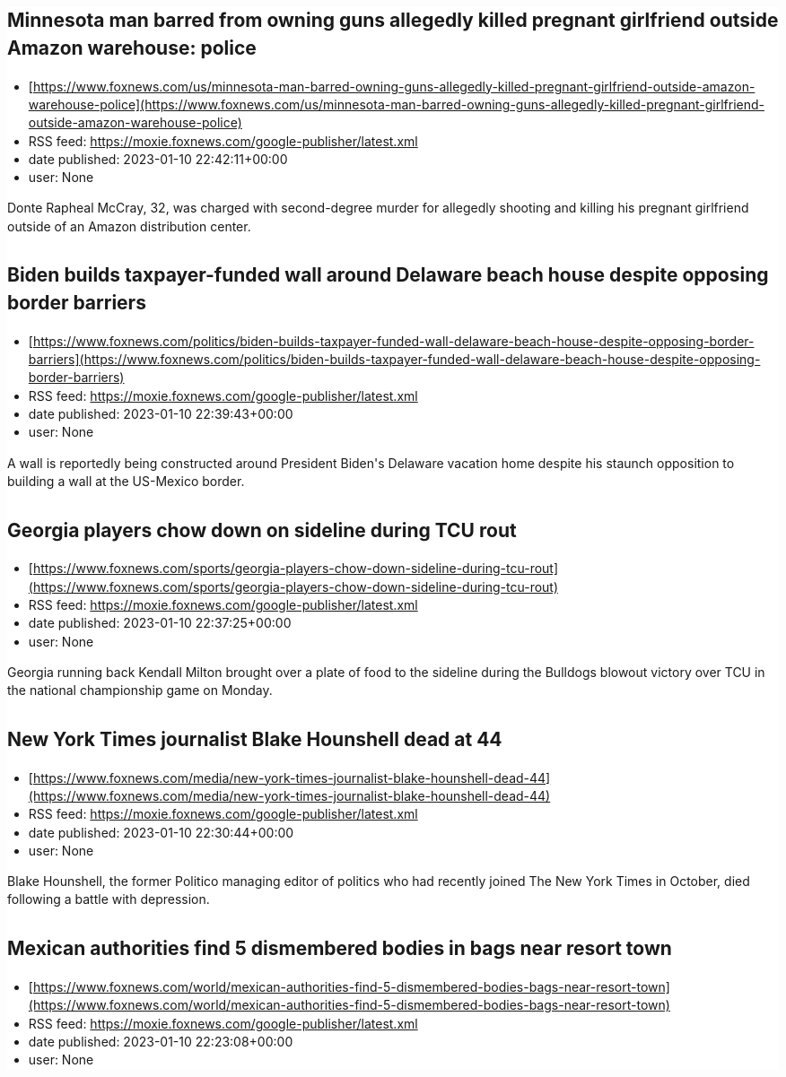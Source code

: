 ## Minnesota man barred from owning guns allegedly killed pregnant girlfriend outside Amazon warehouse: police
 - [https://www.foxnews.com/us/minnesota-man-barred-owning-guns-allegedly-killed-pregnant-girlfriend-outside-amazon-warehouse-police](https://www.foxnews.com/us/minnesota-man-barred-owning-guns-allegedly-killed-pregnant-girlfriend-outside-amazon-warehouse-police)
 - RSS feed: https://moxie.foxnews.com/google-publisher/latest.xml
 - date published: 2023-01-10 22:42:11+00:00
 - user: None

Donte Rapheal McCray, 32, was charged with second-degree murder for allegedly shooting and killing his pregnant girlfriend outside of an Amazon distribution center.

## Biden builds taxpayer-funded wall around Delaware beach house despite opposing border barriers
 - [https://www.foxnews.com/politics/biden-builds-taxpayer-funded-wall-delaware-beach-house-despite-opposing-border-barriers](https://www.foxnews.com/politics/biden-builds-taxpayer-funded-wall-delaware-beach-house-despite-opposing-border-barriers)
 - RSS feed: https://moxie.foxnews.com/google-publisher/latest.xml
 - date published: 2023-01-10 22:39:43+00:00
 - user: None

A wall is reportedly being constructed around President Biden's Delaware vacation home despite his staunch opposition to building a wall at the US-Mexico border.

## Georgia players chow down on sideline during TCU rout
 - [https://www.foxnews.com/sports/georgia-players-chow-down-sideline-during-tcu-rout](https://www.foxnews.com/sports/georgia-players-chow-down-sideline-during-tcu-rout)
 - RSS feed: https://moxie.foxnews.com/google-publisher/latest.xml
 - date published: 2023-01-10 22:37:25+00:00
 - user: None

Georgia running back Kendall Milton brought over a plate of food to the sideline during the Bulldogs blowout victory over TCU in the national championship game on Monday.

## New York Times journalist Blake Hounshell dead at 44
 - [https://www.foxnews.com/media/new-york-times-journalist-blake-hounshell-dead-44](https://www.foxnews.com/media/new-york-times-journalist-blake-hounshell-dead-44)
 - RSS feed: https://moxie.foxnews.com/google-publisher/latest.xml
 - date published: 2023-01-10 22:30:44+00:00
 - user: None

Blake Hounshell, the former Politico managing editor of politics who had recently joined The New York Times in October, died following a battle with depression.

## Mexican authorities find 5 dismembered bodies in bags near resort town
 - [https://www.foxnews.com/world/mexican-authorities-find-5-dismembered-bodies-bags-near-resort-town](https://www.foxnews.com/world/mexican-authorities-find-5-dismembered-bodies-bags-near-resort-town)
 - RSS feed: https://moxie.foxnews.com/google-publisher/latest.xml
 - date published: 2023-01-10 22:23:08+00:00
 - user: None
